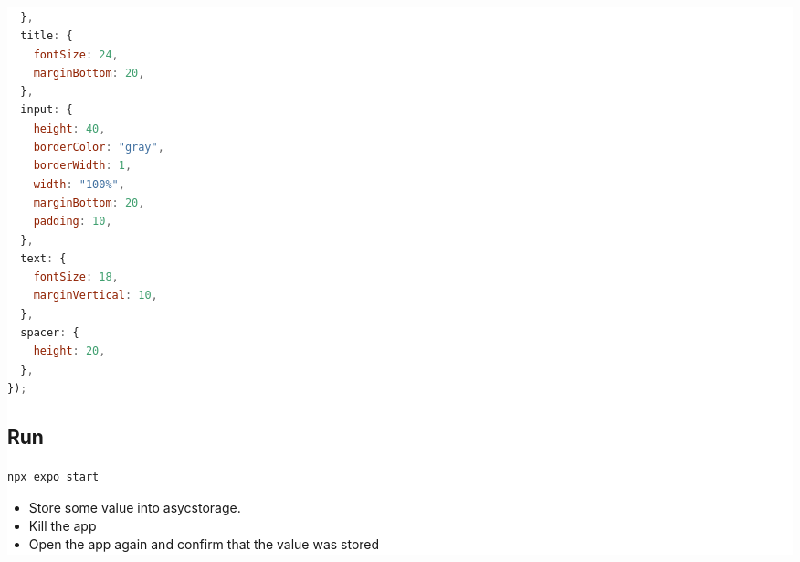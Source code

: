 ```jsx
  },
  title: {
    fontSize: 24,
    marginBottom: 20,
  },
  input: {
    height: 40,
    borderColor: "gray",
    borderWidth: 1,
    width: "100%",
    marginBottom: 20,
    padding: 10,
  },
  text: {
    fontSize: 18,
    marginVertical: 10,
  },
  spacer: {
    height: 20,
  },
});
```

## Run 

```npx expo start```

- Store some value into asycstorage.
- Kill the app
- Open the app again and confirm that the value was stored
